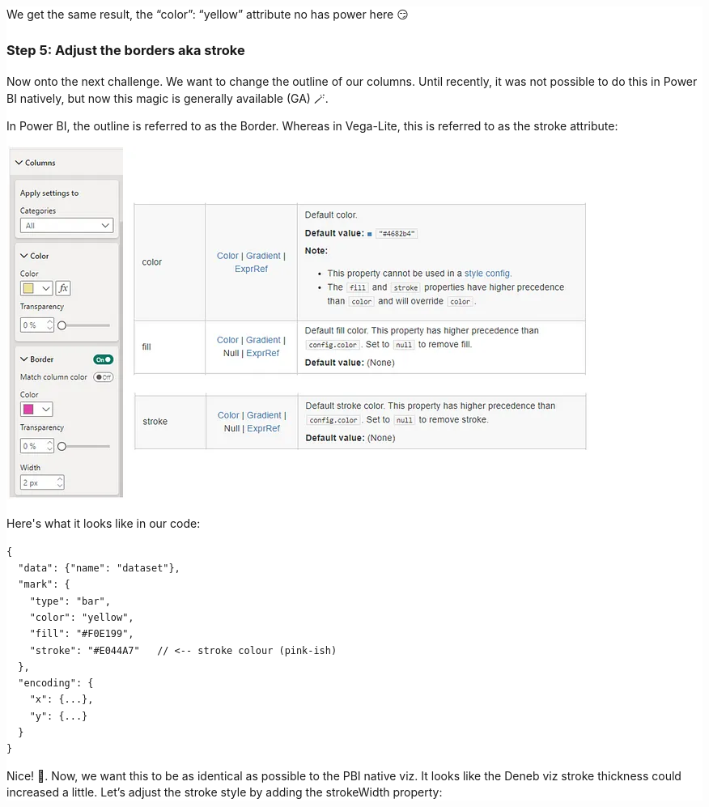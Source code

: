 We get the same result, the “color”: “yellow” attribute no has power here 😏

### Step 5: Adjust the borders aka stroke
Now onto the next challenge. We want to change the outline of our columns. Until recently, it was not possible to do this in Power BI natively, but now this magic is generally available (GA) 🪄.

In Power BI, the outline is referred to as the Border. Whereas in Vega-Lite, this is referred to as the stroke attribute:


![](assets/img/deneb_walkthrough_images/3s_styles.webp)


Here's what it looks like in our code:

```jsonc
{
  "data": {"name": "dataset"},
  "mark": {
    "type": "bar",      
    "color": "yellow",  
    "fill": "#F0E199",   
    "stroke": "#E044A7"   // <-- stroke colour (pink-ish)
  },
  "encoding": {
    "x": {...},
    "y": {...}
  }
}
```

Nice! 🙌. Now, we want this to be as identical as possible to the PBI native viz. It looks like the Deneb viz stroke thickness could increased a little. Let’s adjust the stroke style by adding the strokeWidth property:
